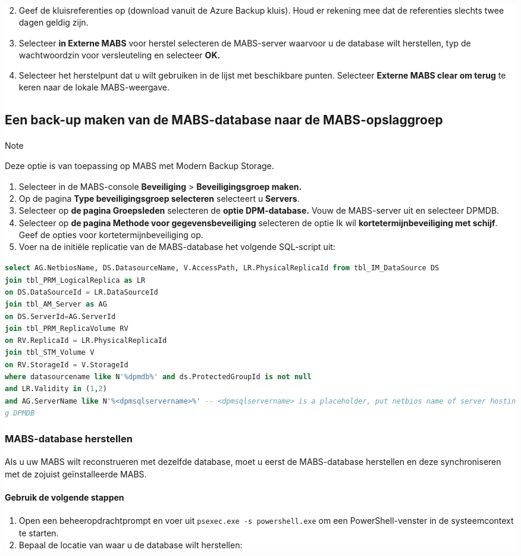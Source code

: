 2. Geef de kluisreferenties op (download vanuit de Azure Backup kluis). Houd er rekening mee dat de referenties slechts twee dagen geldig zijn.

3. Selecteer **in Externe MABS** voor herstel selecteren de MABS-server waarvoor u de database wilt herstellen, typ de wachtwoordzin voor versleuteling en selecteer **OK.**

4. Selecteer het herstelpunt dat u wilt gebruiken in de lijst met beschikbare punten. Selecteer **Externe MABS clear om terug** te keren naar de lokale MABS-weergave.

## <a name="back-up-the-mabs-database-to-mabs-storage-pool"></a>Een back-up maken van de MABS-database naar de MABS-opslaggroep

> [!NOTE]  
> Deze optie is van toepassing op MABS met Modern Backup Storage.

1. Selecteer in de MABS-console **Beveiliging**  >  **Beveiligingsgroep maken.**
2. Op de pagina **Type beveiligingsgroep selecteren** selecteert u **Servers**.
3. Selecteer op **de pagina Groepsleden** selecteren de **optie DPM-database.** Vouw de MABS-server uit en selecteer DPMDB.
4. Selecteer op **de pagina Methode voor gegevensbeveiliging** selecteren de optie Ik wil **kortetermijnbeveiliging met schijf**. Geef de opties voor kortetermijnbeveiliging op.
5. Voer na de initiële replicatie van de MABS-database het volgende SQL-script uit:

```SQL
select AG.NetbiosName, DS.DatasourceName, V.AccessPath, LR.PhysicalReplicaId from tbl_IM_DataSource DS
join tbl_PRM_LogicalReplica as LR
on DS.DataSourceId = LR.DataSourceId
join tbl_AM_Server as AG
on DS.ServerId=AG.ServerId
join tbl_PRM_ReplicaVolume RV
on RV.ReplicaId = LR.PhysicalReplicaId
join tbl_STM_Volume V
on RV.StorageId = V.StorageId
where datasourcename like N'%dpmdb%' and ds.ProtectedGroupId is not null
and LR.Validity in (1,2)
and AG.ServerName like N'%<dpmsqlservername>%' -- <dpmsqlservername> is a placeholder, put netbios name of server hosting DPMDB
```

### <a name="recover-mabs-database"></a>MABS-database herstellen

Als u uw MABS wilt reconstrueren met dezelfde database, moet u eerst de MABS-database herstellen en deze synchroniseren met de zojuist geïnstalleerde MABS.

#### <a name="use-the-following-steps"></a>Gebruik de volgende stappen

1. Open een beheeropdrachtprompt en voer uit `psexec.exe -s powershell.exe` om een PowerShell-venster in de systeemcontext te starten.
2. Bepaal de locatie van waar u de database wilt herstellen:
